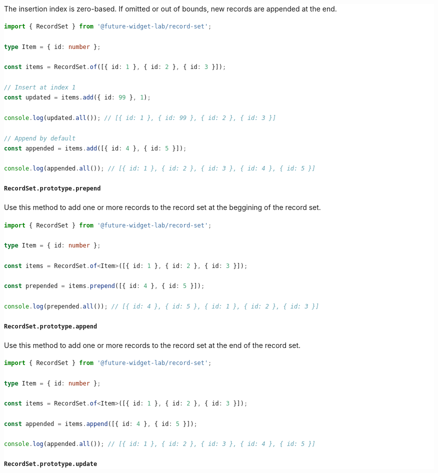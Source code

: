 The insertion index is zero-based. If omitted or out of bounds, new records are appended at the end.

```typescript
import { RecordSet } from '@future-widget-lab/record-set';

type Item = { id: number };

const items = RecordSet.of([{ id: 1 }, { id: 2 }, { id: 3 }]);

// Insert at index 1
const updated = items.add({ id: 99 }, 1);

console.log(updated.all()); // [{ id: 1 }, { id: 99 }, { id: 2 }, { id: 3 }]

// Append by default
const appended = items.add([{ id: 4 }, { id: 5 }]);

console.log(appended.all()); // [{ id: 1 }, { id: 2 }, { id: 3 }, { id: 4 }, { id: 5 }]
```

#### `RecordSet.prototype.prepend`

Use this method to add one or more records to the record set at the beggining of the record set.

```typescript
import { RecordSet } from '@future-widget-lab/record-set';

type Item = { id: number };

const items = RecordSet.of<Item>([{ id: 1 }, { id: 2 }, { id: 3 }]);

const prepended = items.prepend([{ id: 4 }, { id: 5 }]);

console.log(prepended.all()); // [{ id: 4 }, { id: 5 }, { id: 1 }, { id: 2 }, { id: 3 }]
```

#### `RecordSet.prototype.append`

Use this method to add one or more records to the record set at the end of the record set.

```typescript
import { RecordSet } from '@future-widget-lab/record-set';

type Item = { id: number };

const items = RecordSet.of<Item>([{ id: 1 }, { id: 2 }, { id: 3 }]);

const appended = items.append([{ id: 4 }, { id: 5 }]);

console.log(appended.all()); // [{ id: 1 }, { id: 2 }, { id: 3 }, { id: 4 }, { id: 5 }]
```

#### `RecordSet.prototype.update`
